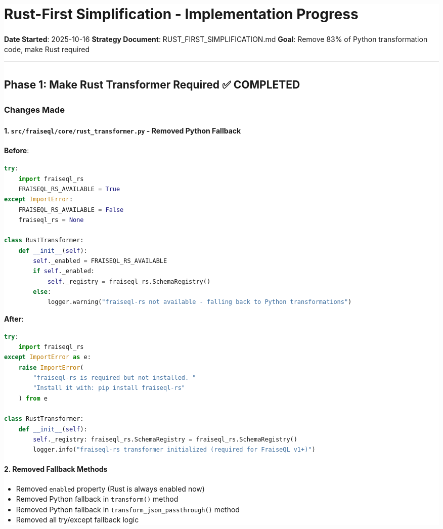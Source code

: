 # Rust-First Simplification - Implementation Progress

**Date Started**: 2025-10-16
**Strategy Document**: RUST_FIRST_SIMPLIFICATION.md
**Goal**: Remove 83% of Python transformation code, make Rust required

---

## Phase 1: Make Rust Transformer Required ✅ COMPLETED

### Changes Made

#### 1. `src/fraiseql/core/rust_transformer.py` - Removed Python Fallback

**Before**:
```python
try:
    import fraiseql_rs
    FRAISEQL_RS_AVAILABLE = True
except ImportError:
    FRAISEQL_RS_AVAILABLE = False
    fraiseql_rs = None

class RustTransformer:
    def __init__(self):
        self._enabled = FRAISEQL_RS_AVAILABLE
        if self._enabled:
            self._registry = fraiseql_rs.SchemaRegistry()
        else:
            logger.warning("fraiseql-rs not available - falling back to Python transformations")
```

**After**:
```python
try:
    import fraiseql_rs
except ImportError as e:
    raise ImportError(
        "fraiseql-rs is required but not installed. "
        "Install it with: pip install fraiseql-rs"
    ) from e

class RustTransformer:
    def __init__(self):
        self._registry: fraiseql_rs.SchemaRegistry = fraiseql_rs.SchemaRegistry()
        logger.info("fraiseql-rs transformer initialized (required for FraiseQL v1+)")
```

#### 2. Removed Fallback Methods

- Removed `enabled` property (Rust is always enabled now)
- Removed Python fallback in `transform()` method
- Removed Python fallback in `transform_json_passthrough()` method
- Removed all try/except fallback logic
